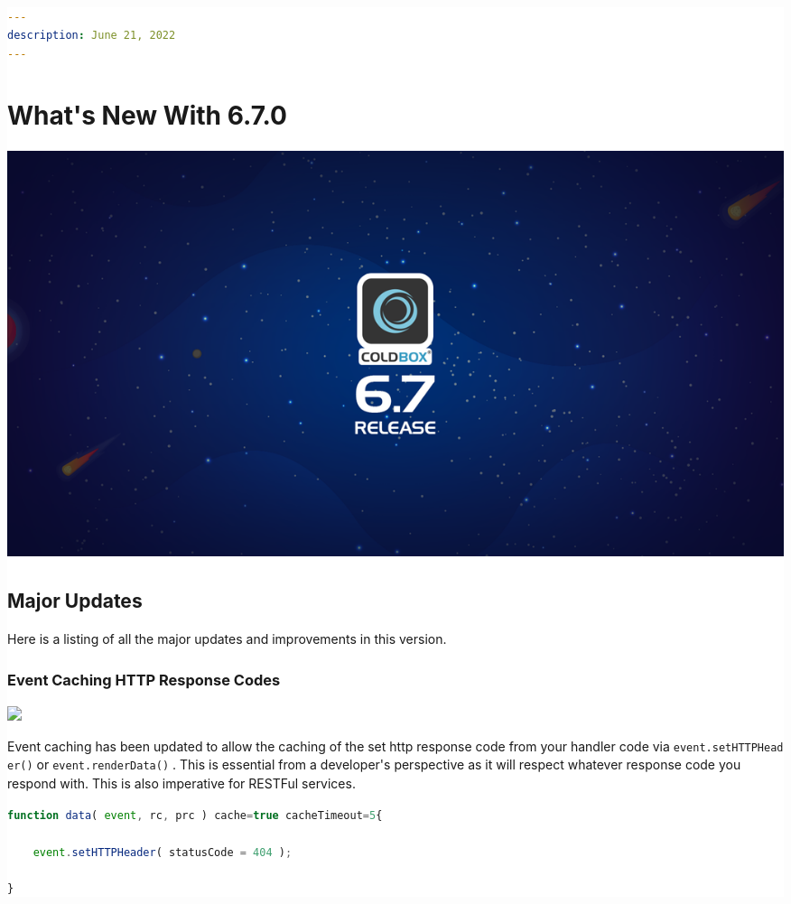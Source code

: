 ```yaml
---
description: June 21, 2022
---
```


# What's New With 6.7.0

![ColdBox 6.7.x](../../.gitbook/assets/blog-ColdBox67.png)

## Major Updates

Here is a listing of all the major updates and improvements in this version.

### Event Caching HTTP Response Codes

![](https://cdn0.iconfinder.com/data/icons/thin-line-icons-for-seo-and-development-1/64/Programming\_Development\_Api-128.png)

Event caching has been updated to allow the caching of the set http response code from your handler code via `event.setHTTPHeader()` or `event.renderData()` .  This is essential from a developer's perspective as it will respect whatever response code you respond with.  This is also imperative for RESTFul services.

```javascript
function data( event, rc, prc ) cache=true cacheTimeout=5{
    
    event.setHTTPHeader( statusCode = 404 );

}
```
